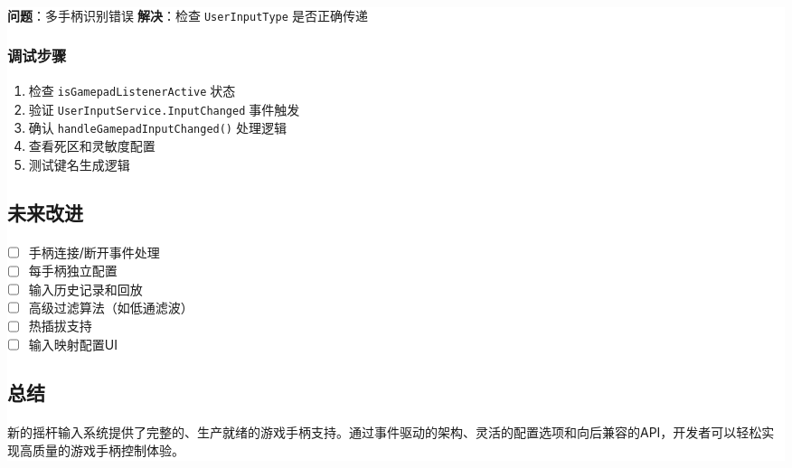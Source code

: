 **问题**：多手柄识别错误
**解决**：检查 `UserInputType` 是否正确传递

### 调试步骤

1. 检查 `isGamepadListenerActive` 状态
2. 验证 `UserInputService.InputChanged` 事件触发
3. 确认 `handleGamepadInputChanged()` 处理逻辑
4. 查看死区和灵敏度配置
5. 测试键名生成逻辑

## 未来改进

- [ ] 手柄连接/断开事件处理
- [ ] 每手柄独立配置
- [ ] 输入历史记录和回放
- [ ] 高级过滤算法（如低通滤波）
- [ ] 热插拔支持
- [ ] 输入映射配置UI

## 总结

新的摇杆输入系统提供了完整的、生产就绪的游戏手柄支持。通过事件驱动的架构、灵活的配置选项和向后兼容的API，开发者可以轻松实现高质量的游戏手柄控制体验。